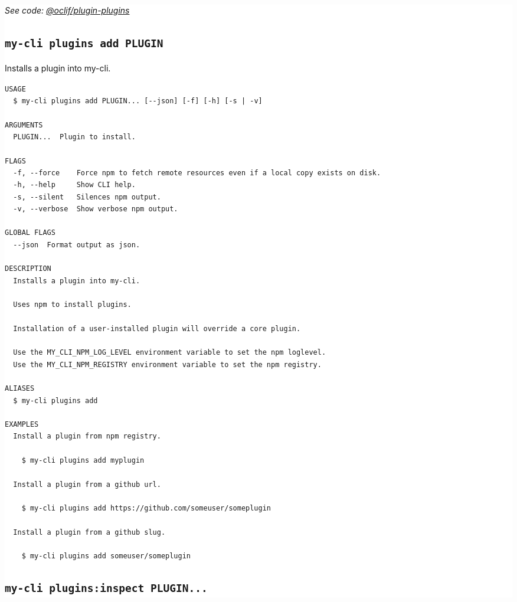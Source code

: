 _See code: [@oclif/plugin-plugins](https://github.com/oclif/plugin-plugins/blob/v5.4.8/src/commands/plugins/index.ts)_

## `my-cli plugins add PLUGIN`

Installs a plugin into my-cli.

```
USAGE
  $ my-cli plugins add PLUGIN... [--json] [-f] [-h] [-s | -v]

ARGUMENTS
  PLUGIN...  Plugin to install.

FLAGS
  -f, --force    Force npm to fetch remote resources even if a local copy exists on disk.
  -h, --help     Show CLI help.
  -s, --silent   Silences npm output.
  -v, --verbose  Show verbose npm output.

GLOBAL FLAGS
  --json  Format output as json.

DESCRIPTION
  Installs a plugin into my-cli.

  Uses npm to install plugins.

  Installation of a user-installed plugin will override a core plugin.

  Use the MY_CLI_NPM_LOG_LEVEL environment variable to set the npm loglevel.
  Use the MY_CLI_NPM_REGISTRY environment variable to set the npm registry.

ALIASES
  $ my-cli plugins add

EXAMPLES
  Install a plugin from npm registry.

    $ my-cli plugins add myplugin

  Install a plugin from a github url.

    $ my-cli plugins add https://github.com/someuser/someplugin

  Install a plugin from a github slug.

    $ my-cli plugins add someuser/someplugin
```

## `my-cli plugins:inspect PLUGIN...`
